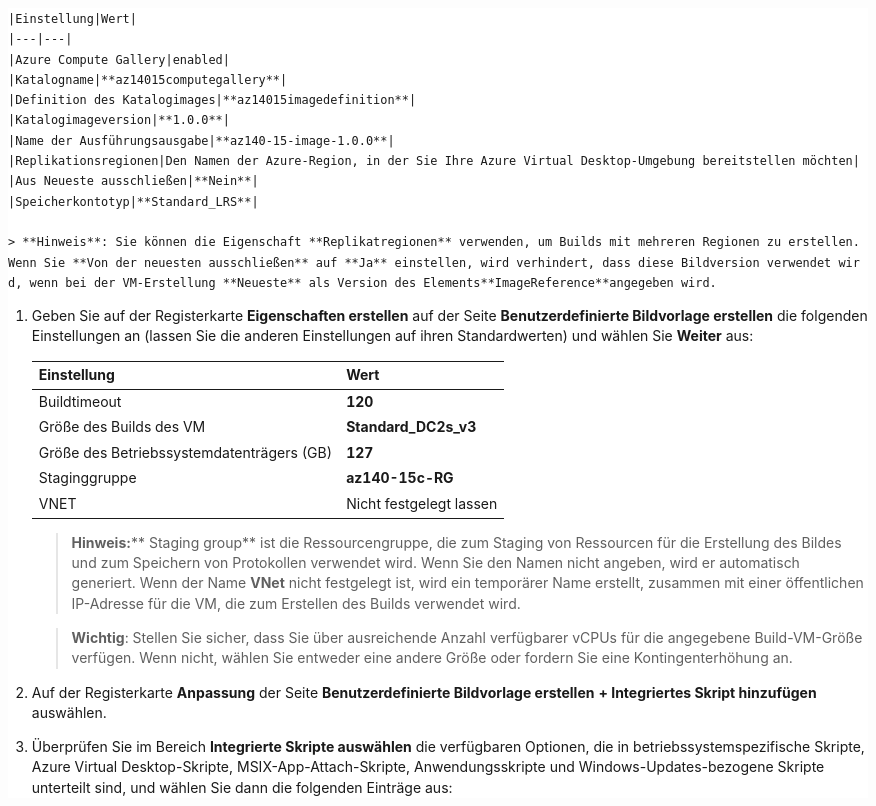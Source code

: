     |Einstellung|Wert|
    |---|---|
    |Azure Compute Gallery|enabled|
    |Katalogname|**az14015computegallery**|
    |Definition des Katalogimages|**az14015imagedefinition**|
    |Katalogimageversion|**1.0.0**|
    |Name der Ausführungsausgabe|**az140-15-image-1.0.0**|
    |Replikationsregionen|Den Namen der Azure-Region, in der Sie Ihre Azure Virtual Desktop-Umgebung bereitstellen möchten|
    |Aus Neueste ausschließen|**Nein**|
    |Speicherkontotyp|**Standard_LRS**|

    > **Hinweis**: Sie können die Eigenschaft **Replikatregionen** verwenden, um Builds mit mehreren Regionen zu erstellen. Wenn Sie **Von der neuesten ausschließen** auf **Ja** einstellen, wird verhindert, dass diese Bildversion verwendet wird, wenn bei der VM-Erstellung **Neueste** als Version des Elements**ImageReference**angegeben wird.

1. Geben Sie auf der Registerkarte **Eigenschaften erstellen** auf der Seite **Benutzerdefinierte Bildvorlage erstellen** die folgenden Einstellungen an (lassen Sie die anderen Einstellungen auf ihren Standardwerten) und wählen Sie **Weiter** aus:

    |Einstellung|Wert|
    |---|---|
    |Buildtimeout|**120**|
    |Größe des Builds des VM|**Standard_DC2s_v3**|
    |Größe des Betriebssystemdatenträgers (GB)|**127**|
    |Staginggruppe|**az140-15c-RG**|
    |VNET|Nicht festgelegt lassen|

    > **Hinweis:**** Staging group** ist die Ressourcengruppe, die zum Staging von Ressourcen für die Erstellung des Bildes und zum Speichern von Protokollen verwendet wird. Wenn Sie den Namen nicht angeben, wird er automatisch generiert. Wenn der Name **VNet** nicht festgelegt ist, wird ein temporärer Name erstellt, zusammen mit einer öffentlichen IP-Adresse für die VM, die zum Erstellen des Builds verwendet wird.

    > **Wichtig**: Stellen Sie sicher, dass Sie über ausreichende Anzahl verfügbarer vCPUs für die angegebene Build-VM-Größe verfügen. Wenn nicht, wählen Sie entweder eine andere Größe oder fordern Sie eine Kontingenterhöhung an.

1. Auf der Registerkarte **Anpassung** der Seite **Benutzerdefinierte Bildvorlage erstellen** **+ Integriertes Skript hinzufügen** auswählen. 
1. Überprüfen Sie im Bereich **Integrierte Skripte auswählen** die verfügbaren Optionen, die in betriebssystemspezifische Skripte, Azure Virtual Desktop-Skripte, MSIX-App-Attach-Skripte, Anwendungsskripte und Windows-Updates-bezogene Skripte unterteilt sind, und wählen Sie dann die folgenden Einträge aus:

